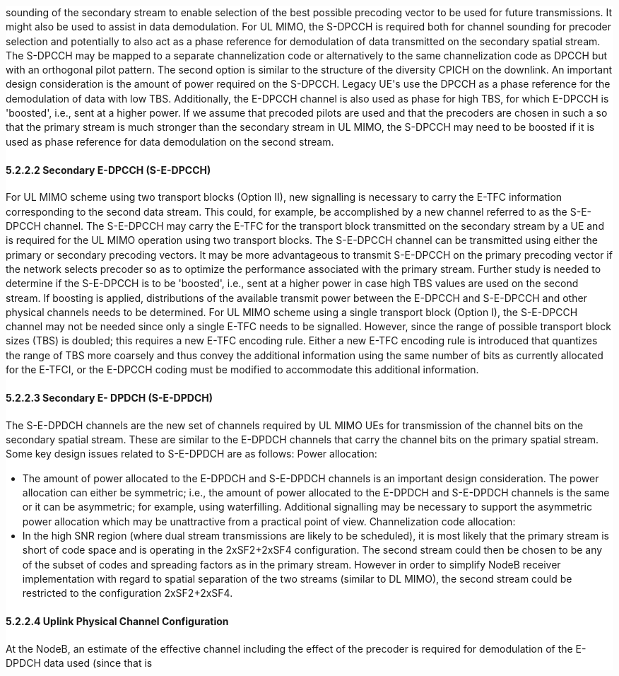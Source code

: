 sounding of the secondary stream to enable selection of the best possible
precoding vector to be used for future transmissions. It might also be used to
assist in data demodulation.
For UL MIMO, the S-DPCCH is required both for channel sounding for precoder
selection and potentially to also act as a phase reference for demodulation of
data transmitted on the secondary spatial stream. The S-DPCCH may be mapped to
a separate channelization code or alternatively to the same channelization
code as DPCCH but with an orthogonal pilot pattern. The second option is
similar to the structure of the diversity CPICH on the downlink.
An important design consideration is the amount of power required on the
S-DPCCH. Legacy UE's use the DPCCH as a phase reference for the demodulation
of data with low TBS. Additionally, the E-DPCCH channel is also used as phase
for high TBS, for which E-DPCCH is 'boosted', i.e., sent at a higher power. If
we assume that precoded pilots are used and that the precoders are chosen in
such a so that the primary stream is much stronger than the secondary stream
in UL MIMO, the S-DPCCH may need to be boosted if it is used as phase
reference for data demodulation on the second stream.
#### 5.2.2.2 Secondary E-DPCCH (S-E-DPCCH)
For UL MIMO scheme using two transport blocks (Option II), new signalling is
necessary to carry the E-TFC information corresponding to the second data
stream. This could, for example, be accomplished by a new channel referred to
as the S-E-DPCCH channel.
The S-E-DPCCH may carry the E-TFC for the transport block transmitted on the
secondary stream by a UE and is required for the UL MIMO operation using two
transport blocks. The S-E-DPCCH channel can be transmitted using either the
primary or secondary precoding vectors. It may be more advantageous to
transmit S-E-DPCCH on the primary precoding vector if the network selects
precoder so as to optimize the performance associated with the primary stream.
Further study is needed to determine if the S-E-DPCCH is to be 'boosted',
i.e., sent at a higher power in case high TBS values are used on the second
stream. If boosting is applied, distributions of the available transmit power
between the E-DPCCH and S-E-DPCCH and other physical channels needs to be
determined.
For UL MIMO scheme using a single transport block (Option I), the S-E-DPCCH
channel may not be needed since only a single E-TFC needs to be signalled.
However, since the range of possible transport block sizes (TBS) is doubled;
this requires a new E-TFC encoding rule. Either a new E-TFC encoding rule is
introduced that quantizes the range of TBS more coarsely and thus convey the
additional information using the same number of bits as currently allocated
for the E-TFCI, or the E-DPCCH coding must be modified to accommodate this
additional information.
#### 5.2.2.3 Secondary E- DPDCH (S-E-DPDCH)
The S-E-DPDCH channels are the new set of channels required by UL MIMO UEs for
transmission of the channel bits on the secondary spatial stream. These are
similar to the E-DPDCH channels that carry the channel bits on the primary
spatial stream. Some key design issues related to S-E-DPDCH are as follows:
Power allocation:
  * The amount of power allocated to the E-DPDCH and S-E-DPDCH channels is an important design consideration. The power allocation can either be symmetric; i.e., the amount of power allocated to the E-DPDCH and S-E-DPDCH channels is the same or it can be asymmetric; for example, using waterfilling. Additional signalling may be necessary to support the asymmetric power allocation which may be unattractive from a practical point of view.
Channelization code allocation:
  * In the high SNR region (where dual stream transmissions are likely to be scheduled), it is most likely that the primary stream is short of code space and is operating in the 2xSF2+2xSF4 configuration. The second stream could then be chosen to be any of the subset of codes and spreading factors as in the primary stream. However in order to simplify NodeB receiver implementation with regard to spatial separation of the two streams (similar to DL MIMO), the second stream could be restricted to the configuration 2xSF2+2xSF4.
#### 5.2.2.4 Uplink Physical Channel Configuration
At the NodeB, an estimate of the effective channel including the effect of the
precoder is required for demodulation of the E-DPDCH data used (since that is